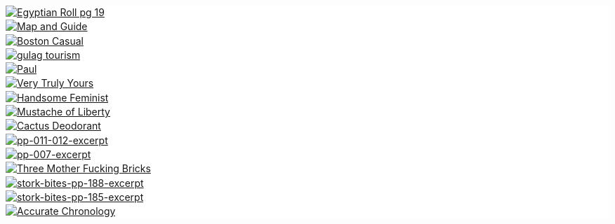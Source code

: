<div class="row-fluid">
	<div class="span4">
		<a href="http://www.flickr.com/photos/wholewheattoast/8554256582/" title="Egyptian Roll pg 19 by wholewheattoast, on Flickr"><img src="http://farm9.staticflickr.com/8505/8554256582_eb90db368f_b.jpg" width="672" height="1024" alt="Egyptian Roll pg 19"></a>
	</div>
	<div class="span4">
		<a href="http://www.flickr.com/photos/wholewheattoast/8541535253/" title="Map and Guide by wholewheattoast, on Flickr"><img src="http://farm9.staticflickr.com/8225/8541535253_fa36dfed4e_b.jpg" width="698" height="1024" alt="Map and Guide"></a>
	</div>
	<div class="span4">
		<a href="http://www.flickr.com/photos/wholewheattoast/8541536427/" title="Boston Casual by wholewheattoast, on Flickr"><img src="http://farm9.staticflickr.com/8231/8541536427_f0ce20128f_b.jpg" width="756" height="1024" alt="Boston Casual"></a>
	</div>
	<div class="span4">
		<a href="http://www.flickr.com/photos/wholewheattoast/8541537821/" title="gulag tourism by wholewheattoast, on Flickr"><img src="http://farm9.staticflickr.com/8382/8541537821_493a65f4f6_b.jpg" width="655" height="1024" alt="gulag tourism"></a>
	</div>
</div>

<div class="row-fluid">
	<div class="span4">
		<a href="http://www.flickr.com/photos/wholewheattoast/8537124479/" title="Paul by wholewheattoast, on Flickr"><img src="http://farm9.staticflickr.com/8512/8537124479_9ded00baf4_b.jpg" width="1024" height="1024" alt="Paul"></a>
	</div>
	<div class="span4">
		<a href="http://www.flickr.com/photos/wholewheattoast/8536423633/" title="Very Truly Yours by wholewheattoast, on Flickr"><img src="http://farm9.staticflickr.com/8509/8536423633_62cda7b41d_b.jpg" width="1024" height="1024" alt="Very Truly Yours"></a>
	</div>
	<div class="span4">
		<a href="http://www.flickr.com/photos/wholewheattoast/8535323792/" title="Handsome Feminist by wholewheattoast, on Flickr"><img src="http://farm9.staticflickr.com/8245/8535323792_040f353ef5_b.jpg" width="1024" height="1024" alt="Handsome Feminist"></a>
	</div>
	<div class="span4">
		<a href="http://www.flickr.com/photos/wholewheattoast/8532693325/" title="Mustache of Liberty by wholewheattoast, on Flickr"><img src="http://farm9.staticflickr.com/8111/8532693325_828e148c9f_b.jpg" width="1011" height="1011" alt="Mustache of Liberty"></a>
	</div>
</div>

<div class="row-fluid">
	<div class="span4">
		<a href="http://www.flickr.com/photos/wholewheattoast/8527776170/" title="Cactus Deodorant by wholewheattoast, on Flickr"><img src="http://farm9.staticflickr.com/8377/8527776170_76996395fa_b.jpg" width="1024" height="1024" alt="Cactus Deodorant"></a>
	</div>
	<div class="span4">
		<a href="http://www.flickr.com/photos/wholewheattoast/8511163700/" title="pp-011-012-excerpt by wholewheattoast, on Flickr"><img src="http://farm9.staticflickr.com/8243/8511163700_831e56db11_b.jpg" width="1024" height="793" alt="pp-011-012-excerpt"></a>
	</div>
	<div class="span4">
		<a href="http://www.flickr.com/photos/wholewheattoast/8498755682/" title="pp-007-excerpt by wholewheattoast, on Flickr"><img src="http://farm9.staticflickr.com/8228/8498755682_2ce939e378_b.jpg" width="694" height="1024" alt="pp-007-excerpt"></a>
	</div>
	<div class="span4">
		<a href="http://www.flickr.com/photos/wholewheattoast/8494835042/" title="Three Mother Fucking Bricks by wholewheattoast, on Flickr"><img src="http://farm9.staticflickr.com/8109/8494835042_84464e406d_b.jpg" width="809" height="1024" alt="Three Mother Fucking Bricks"></a>
	</div>
</div>
<div class="row-fluid">
	<div class="span4">
		<a href="http://www.flickr.com/photos/wholewheattoast/8486981586/" title="stork-bites-pp-188-excerpt by wholewheattoast, on Flickr"><img src="http://farm9.staticflickr.com/8244/8486981586_3c13a6c112_b.jpg" width="659" height="1024" alt="stork-bites-pp-188-excerpt"></a>
	</div>
	<div class="span4">
		<a href="http://www.flickr.com/photos/wholewheattoast/8474285350/" title="stork-bites-pp-185-excerpt by wholewheattoast, on Flickr"><img src="http://farm9.staticflickr.com/8505/8474285350_b1a5b1393c_b.jpg" width="653" height="1024" alt="stork-bites-pp-185-excerpt"></a>
	</div>
	<div class="span4">
		<a href="http://www.flickr.com/photos/wholewheattoast/8470771225/" title="Accurate Chronology by wholewheattoast, on Flickr"><img src="http://farm9.staticflickr.com/8385/8470771225_7701a2f2e6_b.jpg" width="660" height="1024" alt="Accurate Chronology"></a>
	</div>
	<div class="span4">